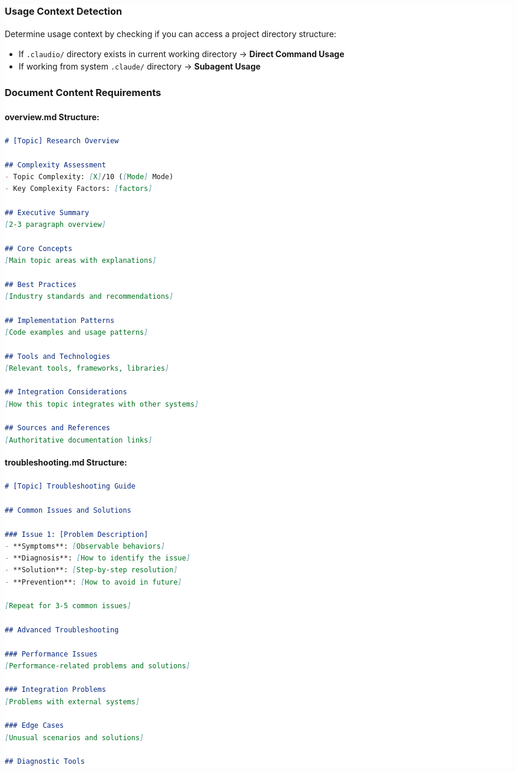 ### Usage Context Detection
Determine usage context by checking if you can access a project directory structure:
- If `.claudio/` directory exists in current working directory → **Direct Command Usage**
- If working from system `.claude/` directory → **Subagent Usage**

### Document Content Requirements

#### overview.md Structure:
```markdown
# [Topic] Research Overview

## Complexity Assessment
- Topic Complexity: [X]/10 ([Mode] Mode)
- Key Complexity Factors: [factors]

## Executive Summary
[2-3 paragraph overview]

## Core Concepts
[Main topic areas with explanations]

## Best Practices
[Industry standards and recommendations]

## Implementation Patterns
[Code examples and usage patterns]

## Tools and Technologies
[Relevant tools, frameworks, libraries]

## Integration Considerations
[How this topic integrates with other systems]

## Sources and References
[Authoritative documentation links]
```

#### troubleshooting.md Structure:
```markdown
# [Topic] Troubleshooting Guide

## Common Issues and Solutions

### Issue 1: [Problem Description]
- **Symptoms**: [Observable behaviors]
- **Diagnosis**: [How to identify the issue]
- **Solution**: [Step-by-step resolution]
- **Prevention**: [How to avoid in future]

[Repeat for 3-5 common issues]

## Advanced Troubleshooting

### Performance Issues
[Performance-related problems and solutions]

### Integration Problems
[Problems with external systems]

### Edge Cases
[Unusual scenarios and solutions]

## Diagnostic Tools
```